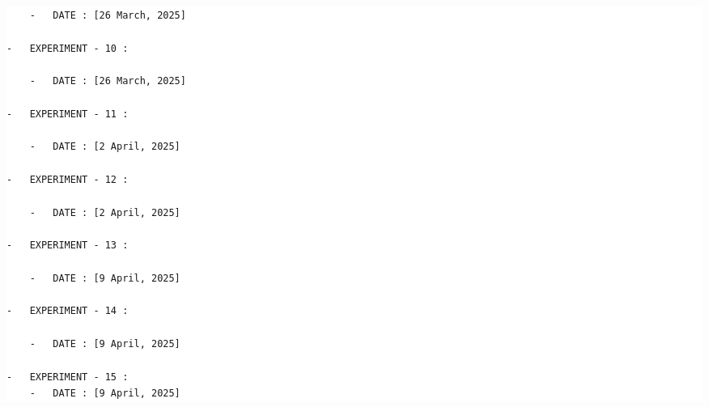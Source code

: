         -   DATE : [26 March, 2025]

    -   EXPERIMENT - 10 :

        -   DATE : [26 March, 2025]

    -   EXPERIMENT - 11 :

        -   DATE : [2 April, 2025]

    -   EXPERIMENT - 12 :

        -   DATE : [2 April, 2025]

    -   EXPERIMENT - 13 :

        -   DATE : [9 April, 2025]

    -   EXPERIMENT - 14 :

        -   DATE : [9 April, 2025]

    -   EXPERIMENT - 15 :
        -   DATE : [9 April, 2025]
